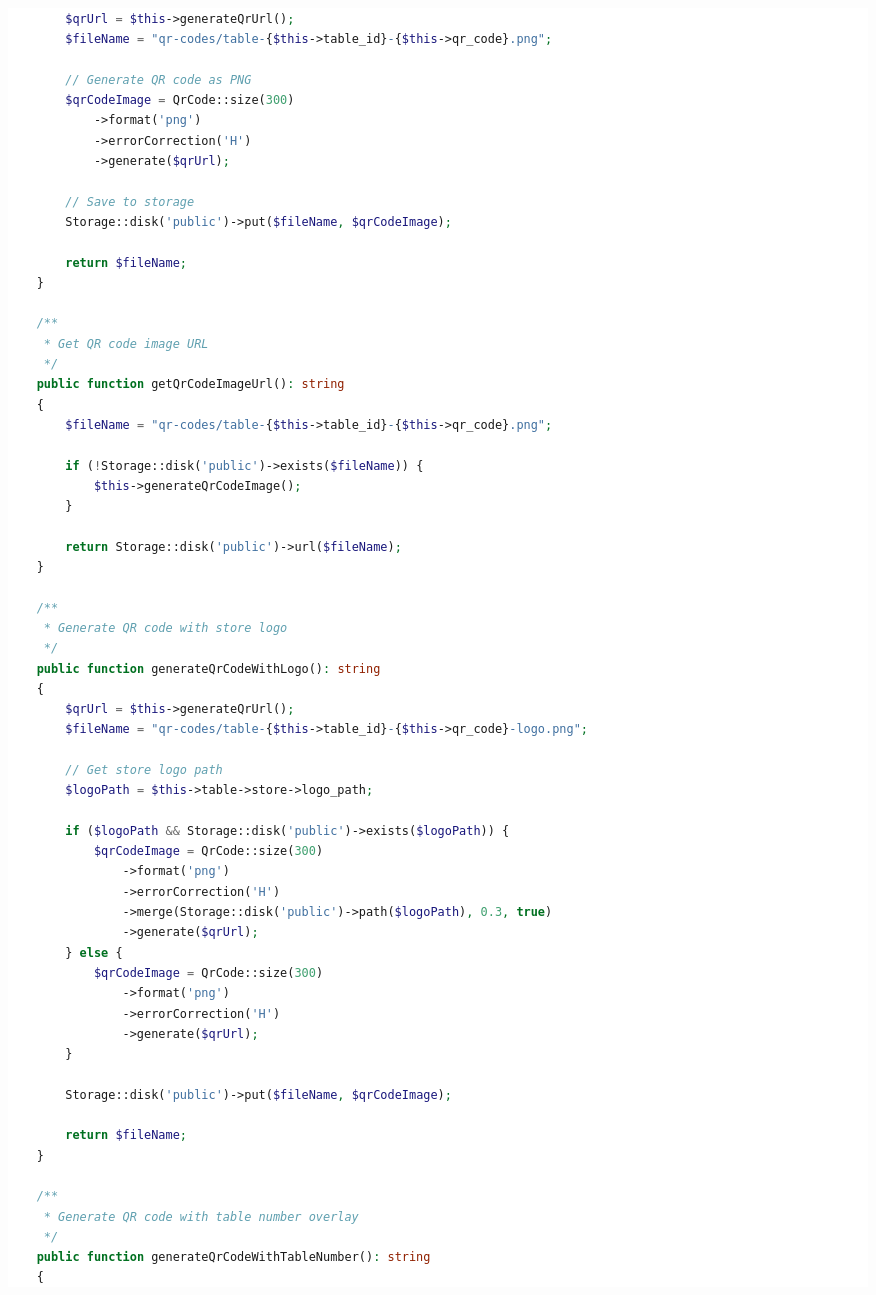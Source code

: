 ```php
        $qrUrl = $this->generateQrUrl();
        $fileName = "qr-codes/table-{$this->table_id}-{$this->qr_code}.png";
        
        // Generate QR code as PNG
        $qrCodeImage = QrCode::size(300)
            ->format('png')
            ->errorCorrection('H')
            ->generate($qrUrl);
            
        // Save to storage
        Storage::disk('public')->put($fileName, $qrCodeImage);
        
        return $fileName;
    }

    /**
     * Get QR code image URL
     */
    public function getQrCodeImageUrl(): string
    {
        $fileName = "qr-codes/table-{$this->table_id}-{$this->qr_code}.png";
        
        if (!Storage::disk('public')->exists($fileName)) {
            $this->generateQrCodeImage();
        }
        
        return Storage::disk('public')->url($fileName);
    }

    /**
     * Generate QR code with store logo
     */
    public function generateQrCodeWithLogo(): string
    {
        $qrUrl = $this->generateQrUrl();
        $fileName = "qr-codes/table-{$this->table_id}-{$this->qr_code}-logo.png";
        
        // Get store logo path
        $logoPath = $this->table->store->logo_path;
        
        if ($logoPath && Storage::disk('public')->exists($logoPath)) {
            $qrCodeImage = QrCode::size(300)
                ->format('png')
                ->errorCorrection('H')
                ->merge(Storage::disk('public')->path($logoPath), 0.3, true)
                ->generate($qrUrl);
        } else {
            $qrCodeImage = QrCode::size(300)
                ->format('png')
                ->errorCorrection('H')
                ->generate($qrUrl);
        }
        
        Storage::disk('public')->put($fileName, $qrCodeImage);
        
        return $fileName;
    }

    /**
     * Generate QR code with table number overlay
     */
    public function generateQrCodeWithTableNumber(): string
    {
```